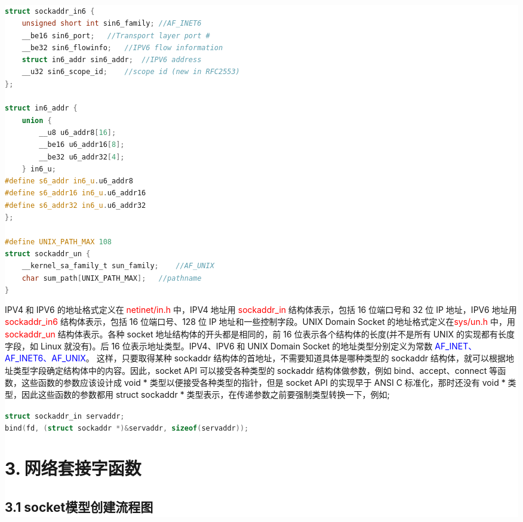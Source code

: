 ```c
struct sockaddr_in6 {
    unsigned short int sin6_family; //AF_INET6
    __be16 sin6_port;   //Transport layer port #
    __be32 sin6_flowinfo;   //IPV6 flow information
    struct in6_addr sin6_addr;  //IPV6 address
    __u32 sin6_scope_id;    //scope id (new in RFC2553)
};

struct in6_addr {
    union {
        __u8 u6_addr8[16];
        __be16 u6_addr16[8];
        __be32 u6_addr32[4];
    } in6_u;
#define s6_addr in6_u.u6_addr8
#define s6_addr16 in6_u.u6_addr16
#define s6_addr32 in6_u.u6_addr32
};

#define UNIX_PATH_MAX 108
struct sockaddr_un {
    __kernel_sa_family_t sun_family;    //AF_UNIX
    char sum_path[UNIX_PATH_MAX];   //pathname
}
```

IPV4 和 IPV6 的地址格式定义在 <font color=red>netinet/in.h</font> 中，IPV4 地址用 <font color=red>sockaddr_in</font> 结构体表示，包括 16 位端口号和 32 位 IP 地址，IPV6 地址用 <font color=red>sockaddr_in6</font> 结构体表示，包括 16 位端口号、128 位 IP 地址和一些控制字段。UNIX Domain Socket 的地址格式定义在<font color=red>sys/un.h</font> 中，用 <font color=red>sockaddr_un</font> 结构体表示。各种 socket 地址结构体的开头都是相同的，前 16 位表示各个结构体的长度(并不是所有 UNIX 的实现都有长度字段，如 Linux 就没有)。后 16 位表示地址类型。IPV4、IPV6 和 UNIX Domain Socket 的地址类型分别定义为常数 <font color=blue>AF_INET、 AF_INET6、AF_UNIX</font>。 这样，只要取得某种 sockaddr 结构体的首地址，不需要知道具体是哪种类型的 sockaddr 结构体，就可以根据地址类型字段确定结构体中的内容。因此，socket API 可以接受各种类型的 sockaddr 结构体做参数，例如 bind、accept、connect 等函数，这些函数的参数应该设计成 void * 类型以便接受各种类型的指针，但是 socket API 的实现早于 ANSI C 标准化，那时还没有 void * 类型，因此这些函数的参数都用 struct sockaddr * 类型表示，在传递参数之前要强制类型转换一下，例如;

```c
struct sockaddr_in servaddr;
bind(fd, (struct sockaddr *)&servaddr, sizeof(servaddr));
```

# 3. 网络套接字函数
## 3.1 socket模型创建流程图